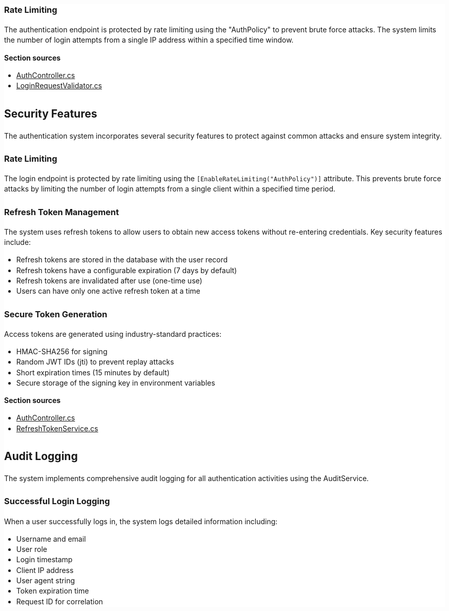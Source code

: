 ### Rate Limiting

The authentication endpoint is protected by rate limiting using the "AuthPolicy" to prevent brute force attacks. The system limits the number of login attempts from a single IP address within a specified time window.

**Section sources**
- [AuthController.cs](file://src/Inventory.API/Controllers/AuthController.cs#L32-L132)
- [LoginRequestValidator.cs](file://src/Inventory.API/Validators/LoginRequestValidator.cs#L1-L31)

## Security Features

The authentication system incorporates several security features to protect against common attacks and ensure system integrity.

### Rate Limiting

The login endpoint is protected by rate limiting using the `[EnableRateLimiting("AuthPolicy")]` attribute. This prevents brute force attacks by limiting the number of login attempts from a single client within a specified time period.

### Refresh Token Management

The system uses refresh tokens to allow users to obtain new access tokens without re-entering credentials. Key security features include:
- Refresh tokens are stored in the database with the user record
- Refresh tokens have a configurable expiration (7 days by default)
- Refresh tokens are invalidated after use (one-time use)
- Users can have only one active refresh token at a time

### Secure Token Generation

Access tokens are generated using industry-standard practices:
- HMAC-SHA256 for signing
- Random JWT IDs (jti) to prevent replay attacks
- Short expiration times (15 minutes by default)
- Secure storage of the signing key in environment variables

**Section sources**
- [AuthController.cs](file://src/Inventory.API/Controllers/AuthController.cs#L17-L296)
- [RefreshTokenService.cs](file://src/Inventory.API/Services/RefreshTokenService.cs#L13-L172)

## Audit Logging

The system implements comprehensive audit logging for all authentication activities using the AuditService.

### Successful Login Logging

When a user successfully logs in, the system logs detailed information including:
- Username and email
- User role
- Login timestamp
- Client IP address
- User agent string
- Token expiration time
- Request ID for correlation
